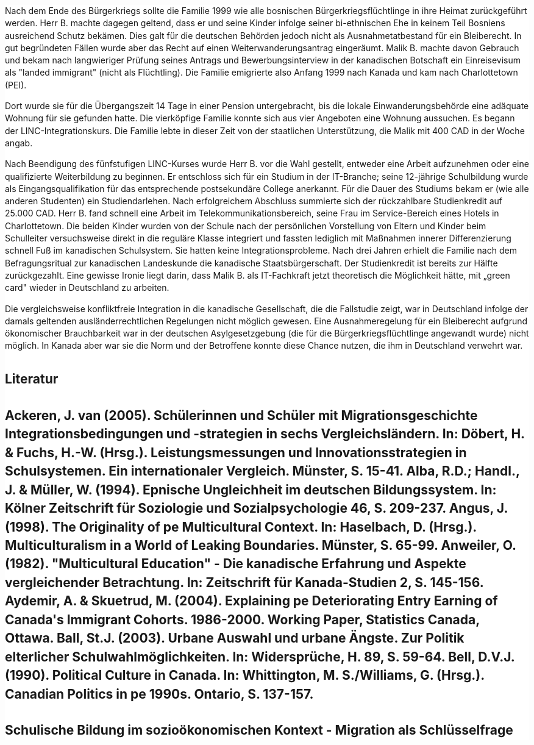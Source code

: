 Nach dem Ende des Bürgerkriegs sollte die Familie 1999 wie alle bosnischen Bürgerkriegsflüchtlinge in ihre Heimat zurückgeführt werden. Herr B. machte dagegen geltend, dass er und seine Kinder infolge seiner bi-ethnischen Ehe in keinem Teil Bosniens ausreichend Schutz bekämen. Dies galt für die deutschen Behörden jedoch nicht als Ausnahmetatbestand für ein Bleiberecht. In gut begründeten Fällen wurde aber das Recht auf einen Weiterwanderungsantrag eingeräumt. Malik B. machte davon Gebrauch und bekam nach langwieriger Prüfung seines Antrags und Bewerbungsinterview in der kanadischen Botschaft ein Einreisevisum als "landed immigrant" (nicht als Flüchtling). Die Familie emigrierte also Anfang 1999 nach Kanada und kam nach Charlottetown (PEI).

Dort wurde sie für die Übergangszeit 14 Tage in einer Pension untergebracht, bis die lokale Einwanderungsbehörde eine adäquate Wohnung für sie gefunden hatte. Die vierköpfige Familie konnte sich aus vier Angeboten eine Wohnung aussuchen. Es begann der LINC-Integrationskurs. Die Familie lebte in dieser Zeit von der staatlichen Unterstützung, die Malik mit 400 CAD in der Woche angab.

Nach Beendigung des fünfstufigen LINC-Kurses wurde Herr B. vor die Wahl gestellt, entweder eine Arbeit aufzunehmen oder eine qualifizierte Weiterbildung zu beginnen. Er entschloss sich für ein Studium in der IT-Branche; seine 12-jährige Schulbildung wurde als Eingangsqualifikation für das entsprechende postsekundäre College anerkannt. Für die Dauer des Studiums bekam er (wie alle anderen Studenten) ein Studiendarlehen. Nach erfolgreichem Abschluss summierte sich der rückzahlbare Studienkredit auf 25.000 CAD. Herr B. fand schnell eine Arbeit im Telekommunikationsbereich, seine Frau im Service-Bereich eines Hotels in Charlottetown. Die beiden Kinder wurden von der Schule nach der persönlichen Vorstellung von Eltern und Kinder beim Schulleiter versuchsweise direkt in die reguläre Klasse integriert und fassten lediglich mit Maßnahmen innerer Differenzierung schnell Fuß im kanadischen Schulsystem. Sie hatten keine Integrationsprobleme. Nach drei Jahren erhielt die Familie nach dem Befragungsritual zur kanadischen Landeskunde die kanadische Staatsbürgerschaft. Der Studienkredit ist bereits zur Hälfte zurückgezahlt. Eine gewisse Ironie liegt darin, dass Malik B. als IT-Fachkraft jetzt theoretisch die Möglichkeit hätte, mit „green card" wieder in Deutschland zu arbeiten.

Die vergleichsweise konfliktfreie Integration in die kanadische Gesellschaft, die die Fallstudie zeigt, war in Deutschland infolge der damals geltenden ausländerrechtlichen Regelungen nicht möglich gewesen. Eine Ausnahmeregelung für ein Bleiberecht aufgrund ökonomischer Brauchbarkeit war in der deutschen Asylgesetzgebung (die für die Bürgerkriegsflüchtlinge angewandt wurde) nicht möglich. In Kanada aber war sie die Norm und der Betroffene konnte diese Chance nutzen, die ihm in Deutschland verwehrt war.

## Literatur

Ackeren, J. van (2005). Schülerinnen und Schüler mit Migrationsgeschichte Integrationsbedingungen und -strategien in sechs Vergleichsländern. In: Döbert, H. & Fuchs, H.-W. (Hrsg.). Leistungsmessungen und Innovationsstrategien in Schulsystemen. Ein internationaler Vergleich. Münster, S. 15-41.
Alba, R.D.; Handl., J. & Müller, W. (1994). Epnische Ungleichheit im deutschen Bildungssystem. In: Kölner Zeitschrift für Soziologie und Sozialpsychologie 46, S. 209-237.
Angus, J. (1998). The Originality of pe Multicultural Context. In: Haselbach, D. (Hrsg.). Multiculturalism in a World of Leaking Boundaries. Münster, S. 65-99.
Anweiler, O. (1982). "Multicultural Education" - Die kanadische Erfahrung und Aspekte vergleichender Betrachtung. In: Zeitschrift für Kanada-Studien 2, S. 145-156.
Aydemir, A. & Skuetrud, M. (2004). Explaining pe Deteriorating Entry Earning of Canada's Immigrant Cohorts. 1986-2000. Working Paper, Statistics Canada, Ottawa.
Ball, St.J. (2003). Urbane Auswahl und urbane Ängste. Zur Politik elterlicher Schulwahlmöglichkeiten. In: Widersprüche, H. 89, S. 59-64.
Bell, D.V.J. (1990). Political Culture in Canada. In: Whittington, M. S./Williams, G. (Hrsg.). Canadian Politics in pe 1990s. Ontario, S. 137-157.
---
## Schulische Bildung im sozioökonomischen Kontext - Migration als Schlüsselfrage
